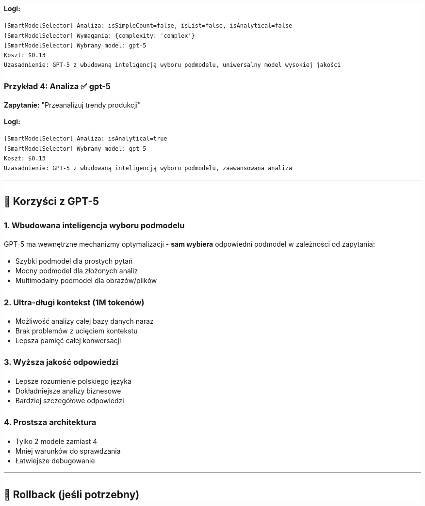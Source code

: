 **Logi:**
```
[SmartModelSelector] Analiza: isSimpleCount=false, isList=false, isAnalytical=false
[SmartModelSelector] Wymagania: {complexity: 'complex'}
[SmartModelSelector] Wybrany model: gpt-5
Koszt: $0.13
Uzasadnienie: GPT-5 z wbudowaną inteligencją wyboru podmodelu, uniwersalny model wysokiej jakości
```

### Przykład 4: Analiza ✅ gpt-5

**Zapytanie:** "Przeanalizuj trendy produkcji"

**Logi:**
```
[SmartModelSelector] Analiza: isAnalytical=true
[SmartModelSelector] Wybrany model: gpt-5
Koszt: $0.13
Uzasadnienie: GPT-5 z wbudowaną inteligencją wyboru podmodelu, zaawansowana analiza
```

---

## 🚀 Korzyści z GPT-5

### 1. Wbudowana inteligencja wyboru podmodelu
GPT-5 ma wewnętrzne mechanizmy optymalizacji - **sam wybiera** odpowiedni podmodel w zależności od zapytania:
- Szybki podmodel dla prostych pytań
- Mocny podmodel dla złożonych analiz
- Multimodalny podmodel dla obrazów/plików

### 2. Ultra-długi kontekst (1M tokenów)
- Możliwość analizy całej bazy danych naraz
- Brak problemów z ucięciem kontekstu
- Lepsza pamięć całej konwersacji

### 3. Wyższa jakość odpowiedzi
- Lepsze rozumienie polskiego języka
- Dokładniejsze analizy biznesowe
- Bardziej szczegółowe odpowiedzi

### 4. Prostsza architektura
- Tylko 2 modele zamiast 4
- Mniej warunków do sprawdzania
- Łatwiejsze debugowanie

---

## 🔄 Rollback (jeśli potrzebny)
